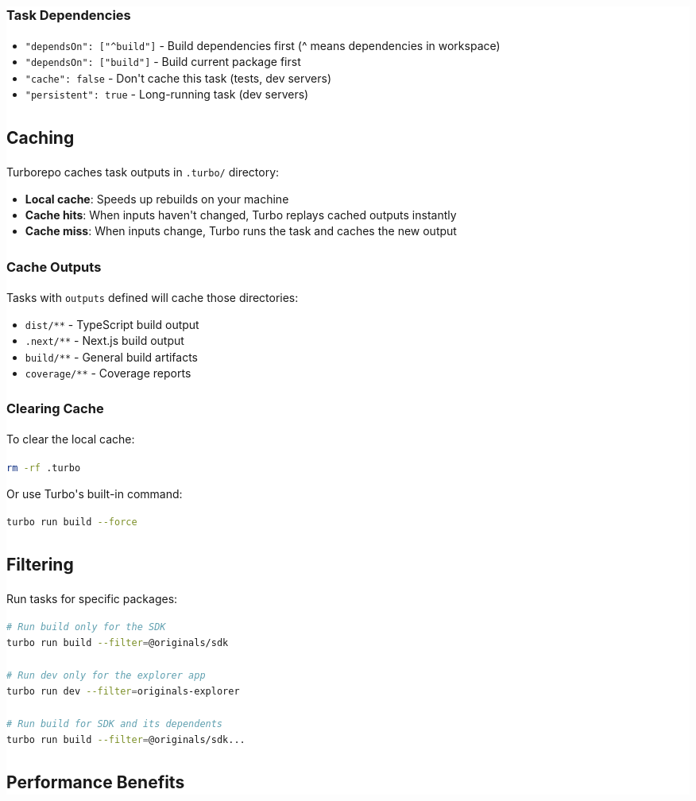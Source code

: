 ### Task Dependencies

- `"dependsOn": ["^build"]` - Build dependencies first (^ means dependencies in workspace)
- `"dependsOn": ["build"]` - Build current package first
- `"cache": false` - Don't cache this task (tests, dev servers)
- `"persistent": true` - Long-running task (dev servers)

## Caching

Turborepo caches task outputs in `.turbo/` directory:

- **Local cache**: Speeds up rebuilds on your machine
- **Cache hits**: When inputs haven't changed, Turbo replays cached outputs instantly
- **Cache miss**: When inputs change, Turbo runs the task and caches the new output

### Cache Outputs

Tasks with `outputs` defined will cache those directories:

- `dist/**` - TypeScript build output
- `.next/**` - Next.js build output
- `build/**` - General build artifacts
- `coverage/**` - Coverage reports

### Clearing Cache

To clear the local cache:

```bash
rm -rf .turbo
```

Or use Turbo's built-in command:

```bash
turbo run build --force
```

## Filtering

Run tasks for specific packages:

```bash
# Run build only for the SDK
turbo run build --filter=@originals/sdk

# Run dev only for the explorer app
turbo run dev --filter=originals-explorer

# Run build for SDK and its dependents
turbo run build --filter=@originals/sdk...
```

## Performance Benefits
